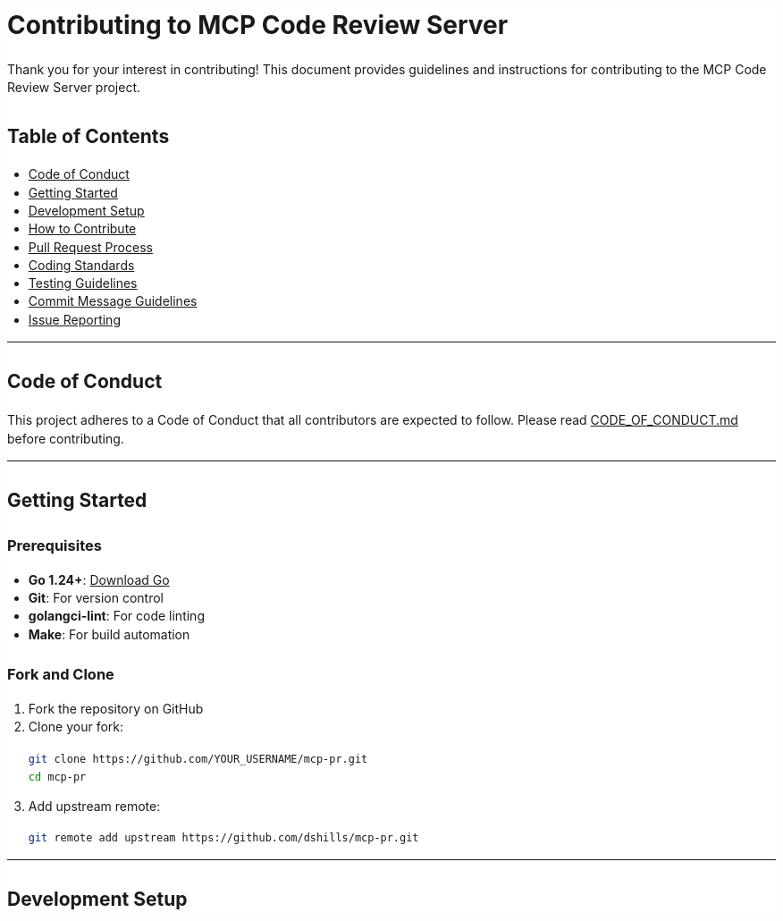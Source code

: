 # Contributing to MCP Code Review Server

Thank you for your interest in contributing! This document provides guidelines and instructions for contributing to the MCP Code Review Server project.

## Table of Contents

- [Code of Conduct](#code-of-conduct)
- [Getting Started](#getting-started)
- [Development Setup](#development-setup)
- [How to Contribute](#how-to-contribute)
- [Pull Request Process](#pull-request-process)
- [Coding Standards](#coding-standards)
- [Testing Guidelines](#testing-guidelines)
- [Commit Message Guidelines](#commit-message-guidelines)
- [Issue Reporting](#issue-reporting)

---

## Code of Conduct

This project adheres to a Code of Conduct that all contributors are expected to follow. Please read [CODE_OF_CONDUCT.md](CODE_OF_CONDUCT.md) before contributing.

---

## Getting Started

### Prerequisites

- **Go 1.24+**: [Download Go](https://go.dev/dl/)
- **Git**: For version control
- **golangci-lint**: For code linting
- **Make**: For build automation

### Fork and Clone

1. Fork the repository on GitHub
2. Clone your fork:
   ```bash
   git clone https://github.com/YOUR_USERNAME/mcp-pr.git
   cd mcp-pr
   ```
3. Add upstream remote:
   ```bash
   git remote add upstream https://github.com/dshills/mcp-pr.git
   ```

---

## Development Setup

